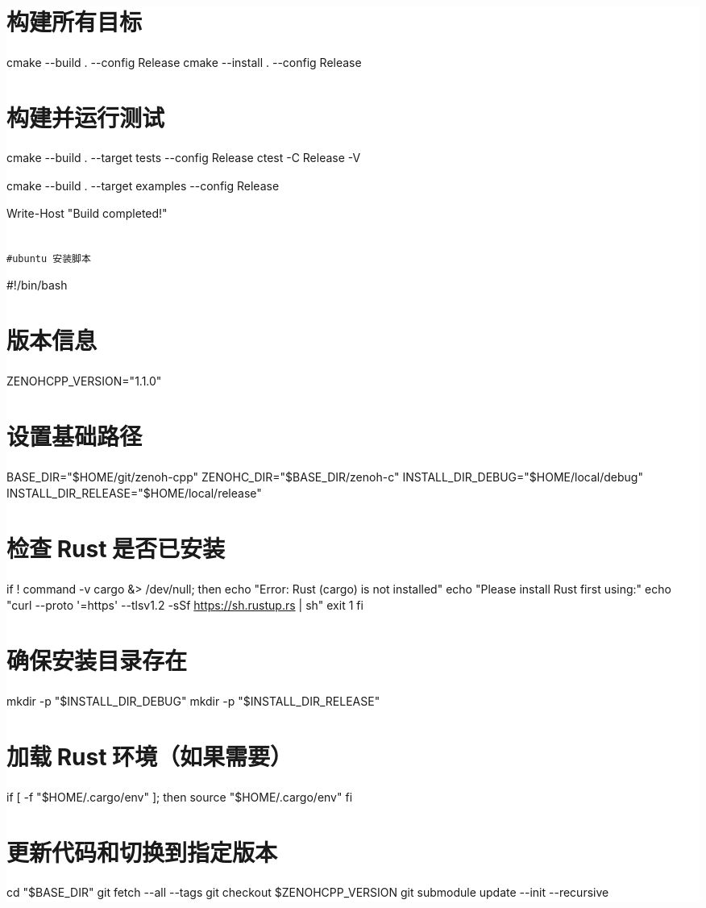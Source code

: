 # 构建所有目标
cmake --build . --config Release
cmake --install . --config Release

# 构建并运行测试
cmake --build . --target tests --config Release
ctest -C Release -V

cmake --build . --target examples --config Release

Write-Host "Build completed!"
```

#ubuntu 安装脚本
```
#!/bin/bash

# 版本信息
ZENOHCPP_VERSION="1.1.0"

# 设置基础路径
BASE_DIR="$HOME/git/zenoh-cpp"
ZENOHC_DIR="$BASE_DIR/zenoh-c"
INSTALL_DIR_DEBUG="$HOME/local/debug"
INSTALL_DIR_RELEASE="$HOME/local/release"

# 检查 Rust 是否已安装
if ! command -v cargo &> /dev/null; then
    echo "Error: Rust (cargo) is not installed"
    echo "Please install Rust first using:"
    echo "curl --proto '=https' --tlsv1.2 -sSf https://sh.rustup.rs | sh"
    exit 1
fi

# 确保安装目录存在
mkdir -p "$INSTALL_DIR_DEBUG"
mkdir -p "$INSTALL_DIR_RELEASE"

# 加载 Rust 环境（如果需要）
if [ -f "$HOME/.cargo/env" ]; then
    source "$HOME/.cargo/env"
fi

# 更新代码和切换到指定版本
cd "$BASE_DIR"
git fetch --all --tags
git checkout $ZENOHCPP_VERSION
git submodule update --init --recursive
